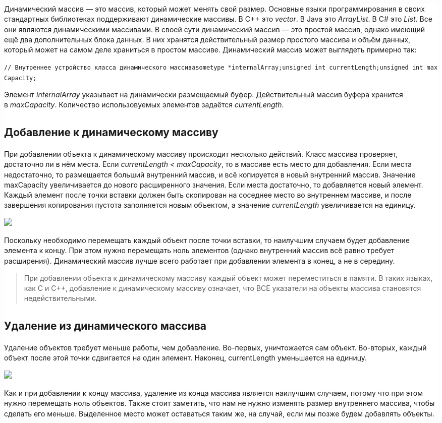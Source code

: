   
Динамический массив — это массив, который может менять свой размер. Основные языки программирования в своих стандартных библиотеках поддерживают динамические массивы. В C++ это _vector_. В Java это _ArrayList_. В C# это _List_. Все они являются динамическими массивами. В своей сути динамический массив — это простой массив, однако имеющий ещё два дополнительных блока данных. В них хранятся действительный размер простого массива и объём данных, который может на самом деле храниться в простом массиве. Динамический массив может выглядеть примерно так:  
  

```
// Внутреннее устройство класса динамического массиваsometype *internalArray;unsigned int currentLength;unsigned int maxCapacity;
```

  
Элемент _internalArray_ указывает на динамически размещаемый буфер. Действительный массив буфера хранится в _maxCapacity_. Количество использовуемых элементов задаётся _currentLength_.  
  

## Добавление к динамическому массиву

  
При добавлении объекта к динамическому массиву происходит несколько действий. Класс массива проверяет, достаточно ли в нём места. Если _currentLength < maxCapacity_, то в массиве есть место для добавления. Если места недостаточно, то размещается больший внутренний массив, и всё копируется в новый внутренний массив. Значение maxCapacity увеличивается до нового расширенного значения. Если места достаточно, то добавляется новый элемент. Каждый элемент после точки вставки должен быть скопирован на соседнее место во внутреннем массиве, и после завершения копирования пустота заполняется новым объектом, а значение _currentLength_ увеличивается на единицу.  
  

![](https://habrastorage.org/r/w1560/getpro/habr/post_images/35e/00b/83b/35e00b83bcc3ac4bbab505418164e77b.png)

  
  
Поскольку необходимо перемещать каждый объект после точки вставки, то наилучшим случаем будет добавление элемента к концу. При этом нужно перемещать ноль элементов (однако внутренний массив всё равно требует расширения). Динамический массив лучше всего работает при добавлении элемента в конец, а не в середину.  
  

> При добавлении объекта к динамическому массиву каждый объект может переместиться в памяти. В таких языках, как C и C++, добавление к динамическому массиву означает, что ВСЕ указатели на объекты массива становятся недействительными.

  

## Удаление из динамического массива

  
Удаление объектов требует меньше работы, чем добавление. Во-первых, уничтожается сам объект. Во-вторых, каждый объект после этой точки сдвигается на один элемент. Наконец, currentLength уменьшается на единицу.  
  

![](https://habrastorage.org/r/w1560/getpro/habr/post_images/d26/380/8d2/d263808d2b691210e43a4c371d87403b.png)

  
  
Как и при добавлении к концу массива, удаление из конца массива является наилучшим случаем, потому что при этом нужно перемещать ноль объектов. Также стоит заметить, что нам не нужно изменять размер внутреннего массива, чтобы сделать его меньше. Выделенное место может оставаться таким же, на случай, если мы позже будем добавлять объекты.  
  